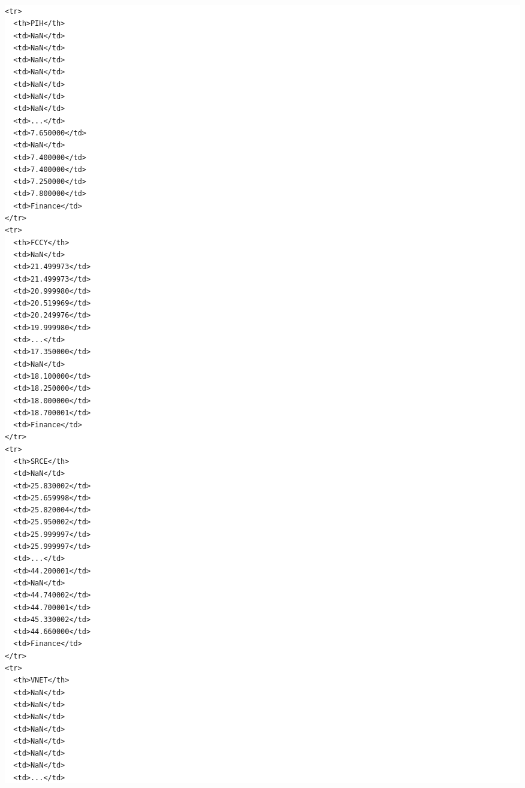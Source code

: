     <tr>
      <th>PIH</th>
      <td>NaN</td>
      <td>NaN</td>
      <td>NaN</td>
      <td>NaN</td>
      <td>NaN</td>
      <td>NaN</td>
      <td>NaN</td>
      <td>...</td>
      <td>7.650000</td>
      <td>NaN</td>
      <td>7.400000</td>
      <td>7.400000</td>
      <td>7.250000</td>
      <td>7.800000</td>
      <td>Finance</td>
    </tr>
    <tr>
      <th>FCCY</th>
      <td>NaN</td>
      <td>21.499973</td>
      <td>21.499973</td>
      <td>20.999980</td>
      <td>20.519969</td>
      <td>20.249976</td>
      <td>19.999980</td>
      <td>...</td>
      <td>17.350000</td>
      <td>NaN</td>
      <td>18.100000</td>
      <td>18.250000</td>
      <td>18.000000</td>
      <td>18.700001</td>
      <td>Finance</td>
    </tr>
    <tr>
      <th>SRCE</th>
      <td>NaN</td>
      <td>25.830002</td>
      <td>25.659998</td>
      <td>25.820004</td>
      <td>25.950002</td>
      <td>25.999997</td>
      <td>25.999997</td>
      <td>...</td>
      <td>44.200001</td>
      <td>NaN</td>
      <td>44.740002</td>
      <td>44.700001</td>
      <td>45.330002</td>
      <td>44.660000</td>
      <td>Finance</td>
    </tr>
    <tr>
      <th>VNET</th>
      <td>NaN</td>
      <td>NaN</td>
      <td>NaN</td>
      <td>NaN</td>
      <td>NaN</td>
      <td>NaN</td>
      <td>NaN</td>
      <td>...</td>
